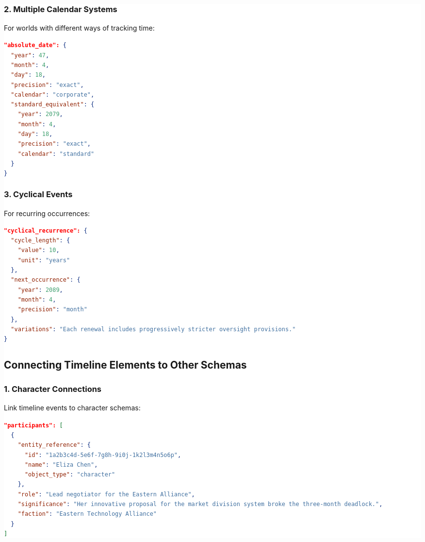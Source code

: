 ### 2. Multiple Calendar Systems

For worlds with different ways of tracking time:

```json
"absolute_date": {
  "year": 47,
  "month": 4,
  "day": 18,
  "precision": "exact",
  "calendar": "corporate",
  "standard_equivalent": {
    "year": 2079,
    "month": 4,
    "day": 18,
    "precision": "exact",
    "calendar": "standard"
  }
}
```

### 3. Cyclical Events

For recurring occurrences:

```json
"cyclical_recurrence": {
  "cycle_length": {
    "value": 10,
    "unit": "years"
  },
  "next_occurrence": {
    "year": 2089,
    "month": 4,
    "precision": "month"
  },
  "variations": "Each renewal includes progressively stricter oversight provisions."
}
```

## Connecting Timeline Elements to Other Schemas

### 1. Character Connections

Link timeline events to character schemas:

```json
"participants": [
  {
    "entity_reference": {
      "id": "1a2b3c4d-5e6f-7g8h-9i0j-1k2l3m4n5o6p",
      "name": "Eliza Chen",
      "object_type": "character"
    },
    "role": "Lead negotiator for the Eastern Alliance",
    "significance": "Her innovative proposal for the market division system broke the three-month deadlock.",
    "faction": "Eastern Technology Alliance"
  }
]
```
